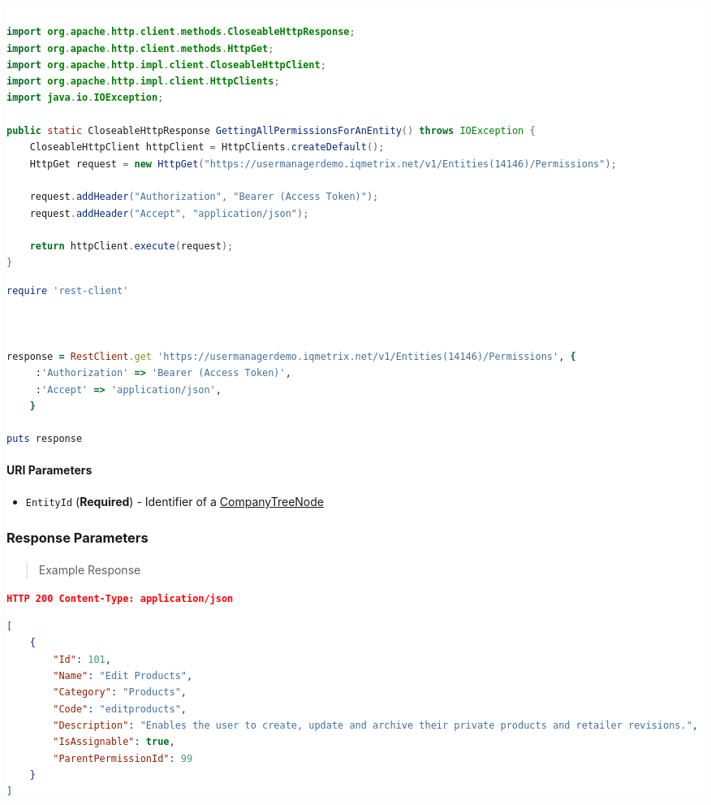 
```java

import org.apache.http.client.methods.CloseableHttpResponse;
import org.apache.http.client.methods.HttpGet;
import org.apache.http.impl.client.CloseableHttpClient;
import org.apache.http.impl.client.HttpClients;
import java.io.IOException;

public static CloseableHttpResponse GettingAllPermissionsForAnEntity() throws IOException {
    CloseableHttpClient httpClient = HttpClients.createDefault();
    HttpGet request = new HttpGet("https://usermanagerdemo.iqmetrix.net/v1/Entities(14146)/Permissions");
     
    request.addHeader("Authorization", "Bearer (Access Token)"); 
    request.addHeader("Accept", "application/json"); 
    
    return httpClient.execute(request);
}
```

```ruby
require 'rest-client'



response = RestClient.get 'https://usermanagerdemo.iqmetrix.net/v1/Entities(14146)/Permissions', {
     :'Authorization' => 'Bearer (Access Token)',
     :'Accept' => 'application/json',
    } 

puts response
```


#### URI Parameters
<ul>
    <li><code>EntityId</code> (<strong>Required</strong>)  - Identifier of a <a href='http://developers.iqmetrix.com/api/company-tree/#companytreenode'>CompanyTreeNode</a></li>
</ul>



### Response Parameters



> Example Response

```json
HTTP 200 Content-Type: application/json
```

```json
[
    {
        "Id": 101,
        "Name": "Edit Products",
        "Category": "Products",
        "Code": "editproducts",
        "Description": "Enables the user to create, update and archive their private products and retailer revisions.",
        "IsAssignable": true,
        "ParentPermissionId": 99
    }
]
```
